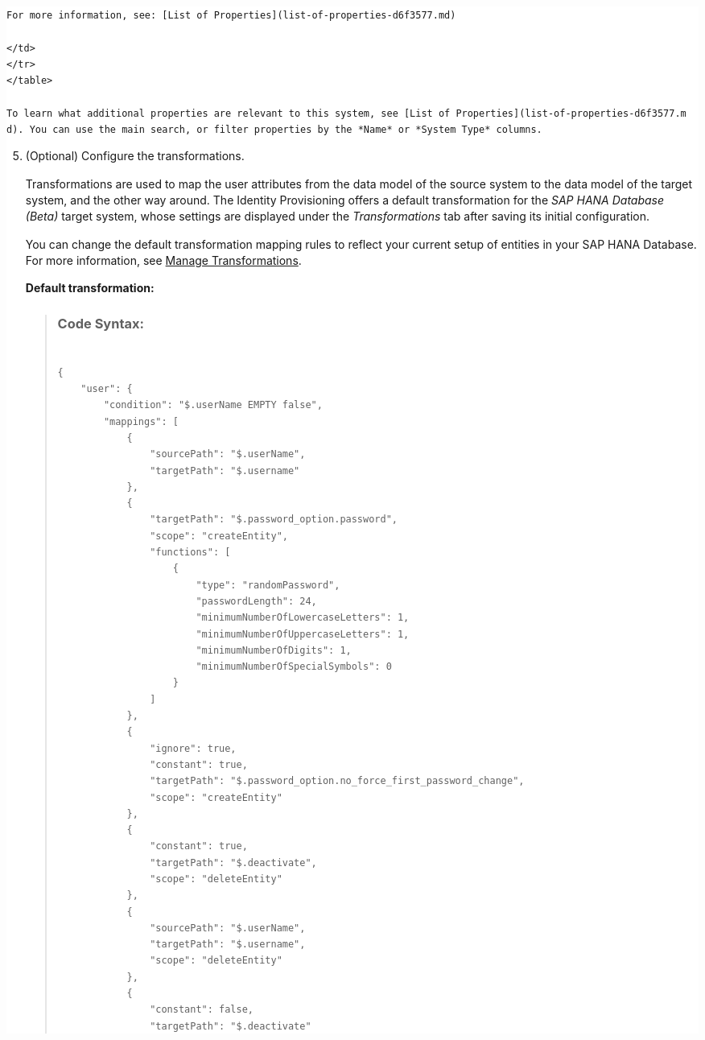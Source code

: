     For more information, see: [List of Properties](list-of-properties-d6f3577.md)
    
    </td>
    </tr>
    </table>
    
    To learn what additional properties are relevant to this system, see [List of Properties](list-of-properties-d6f3577.md). You can use the main search, or filter properties by the *Name* or *System Type* columns.

5.  \(Optional\) Configure the transformations.

    Transformations are used to map the user attributes from the data model of the source system to the data model of the target system, and the other way around. The Identity Provisioning offers a default transformation for the *SAP HANA Database \(Beta\)* target system, whose settings are displayed under the *Transformations* tab after saving its initial configuration.

    You can change the default transformation mapping rules to reflect your current setup of entities in your SAP HANA Database. For more information, see [Manage Transformations](Operation-Guide/manage-transformations-2d0fbe5.md).

    **Default transformation:**

    > ### Code Syntax:  
    > ```
    > 
    > {
    >     "user": {
    >         "condition": "$.userName EMPTY false",
    >         "mappings": [
    >             {
    >                 "sourcePath": "$.userName",
    >                 "targetPath": "$.username"
    >             },
    >             {
    >                 "targetPath": "$.password_option.password",
    >                 "scope": "createEntity",
    >                 "functions": [
    >                     {
    >                         "type": "randomPassword",
    >                         "passwordLength": 24,
    >                         "minimumNumberOfLowercaseLetters": 1,
    >                         "minimumNumberOfUppercaseLetters": 1,
    >                         "minimumNumberOfDigits": 1,
    >                         "minimumNumberOfSpecialSymbols": 0
    >                     }
    >                 ]
    >             },
    >             {
    >                 "ignore": true,
    >                 "constant": true,
    >                 "targetPath": "$.password_option.no_force_first_password_change",
    >                 "scope": "createEntity"
    >             },
    >             {
    >                 "constant": true,
    >                 "targetPath": "$.deactivate",
    >                 "scope": "deleteEntity"
    >             },
    >             {
    >                 "sourcePath": "$.userName",
    >                 "targetPath": "$.username",
    >                 "scope": "deleteEntity"
    >             },
    >             {
    >                 "constant": false,
    >                 "targetPath": "$.deactivate"